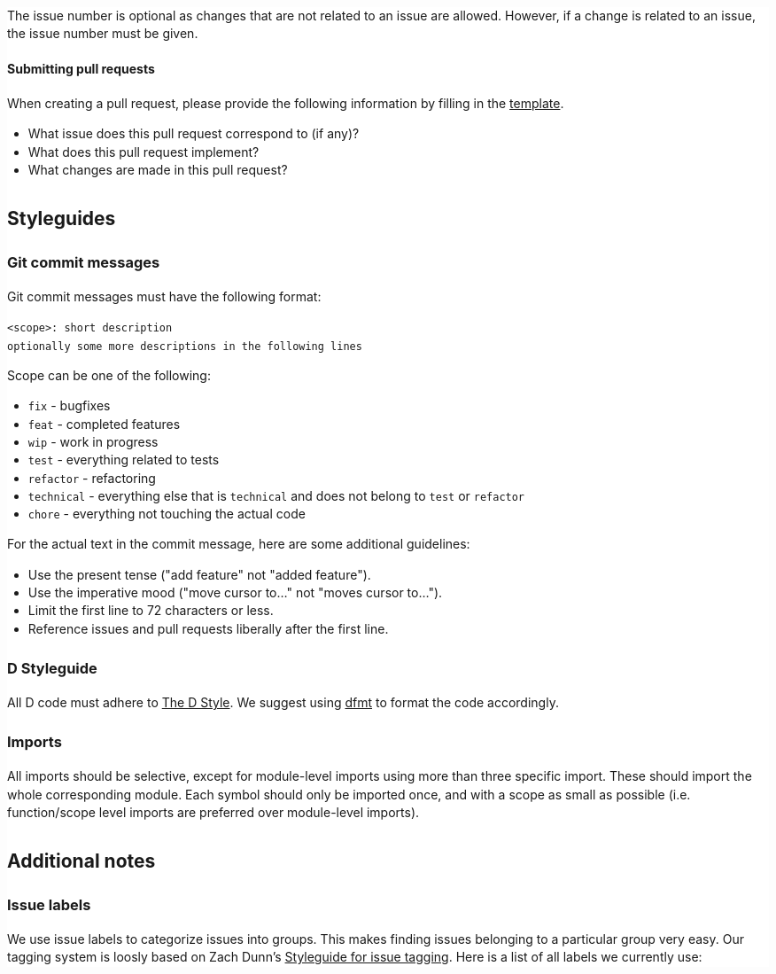 The issue number is optional as changes that are not related to an issue are allowed. However, if a change is related to an issue, the issue number must be given.

#### Submitting pull requests

When creating a pull request, please provide the following information by filling in the [template](.github/pull_request_template.md).

- What issue does this pull request correspond to (if any)?
- What does this pull request implement?
- What changes are made in this pull request?

## Styleguides

### Git commit messages
Git commit messages must have the following format:
```
<scope>: short description
optionally some more descriptions in the following lines
```
Scope can be one of the following:
- `fix` - bugfixes
- `feat` - completed features
- `wip` - work in progress
- `test` - everything related to tests
- `refactor` - refactoring
- `technical` - everything else that is `technical` and does not belong to `test` or `refactor`
- `chore` - everything not touching the actual code

For the actual text in the commit message, here are some additional guidelines:

- Use the present tense ("add feature" not "added feature").
- Use the imperative mood ("move cursor to…" not "moves cursor to…").
- Limit the first line to 72 characters or less.
- Reference issues and pull requests liberally after the first line.

### D Styleguide
All D code must adhere to [The D Style](https://dlang.org/dstyle.html). We suggest using [dfmt](https://github.com/dlang-community/dfmt) to format the code accordingly.

### Imports

All imports should be selective, except for module-level imports using more than three specific import. These should import the whole corresponding module.
Each symbol should only be imported once, and with a scope as small as possible (i.e. function/scope level imports are preferred over module-level imports).

## Additional notes

### Issue labels

We use issue labels to categorize issues into groups. This makes finding issues belonging to a particular group very easy. 
Our tagging system is loosly based on Zach Dunn’s [Styleguide for issue tagging](https://robinpowered.com/blog/best-practice-system-for-organizing-and-tagging-github-issues/). Here is a list of all labels we currently use:
